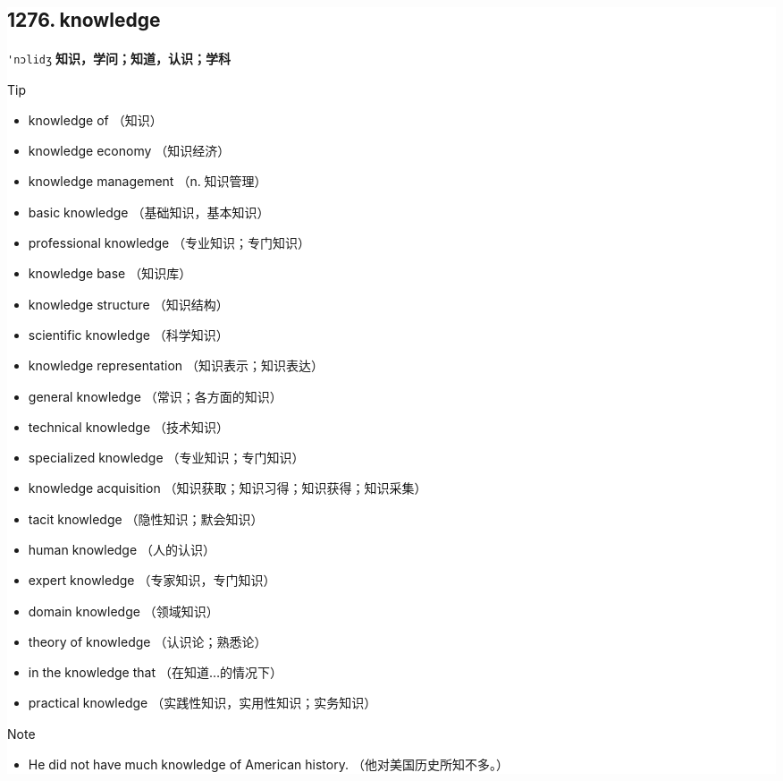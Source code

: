 ## 1276. knowledge

`'nɔlidʒ`  **知识，学问；知道，认识；学科**

> [!TIP]
>
> - knowledge of （知识）
>
> - knowledge economy （知识经济）
>
> - knowledge management （n. 知识管理）
>
> - basic knowledge （基础知识，基本知识）
>
> - professional knowledge （专业知识；专门知识）
>
> - knowledge base （知识库）
>
> - knowledge structure （知识结构）
>
> - scientific knowledge （科学知识）
>
> - knowledge representation （知识表示；知识表达）
>
> - general knowledge （常识；各方面的知识）
>
> - technical knowledge （技术知识）
>
> - specialized knowledge （专业知识；专门知识）
>
> - knowledge acquisition （知识获取；知识习得；知识获得；知识采集）
>
> - tacit knowledge （隐性知识；默会知识）
>
> - human knowledge （人的认识）
>
> - expert knowledge （专家知识，专门知识）
>
> - domain knowledge （领域知识）
>
> - theory of knowledge （认识论；熟悉论）
>
> - in the knowledge that （在知道…的情况下）
>
> - practical knowledge （实践性知识，实用性知识；实务知识）
>

> [!NOTE]
>
> - He did not have much knowledge of American history. （他对美国历史所知不多。）
>
